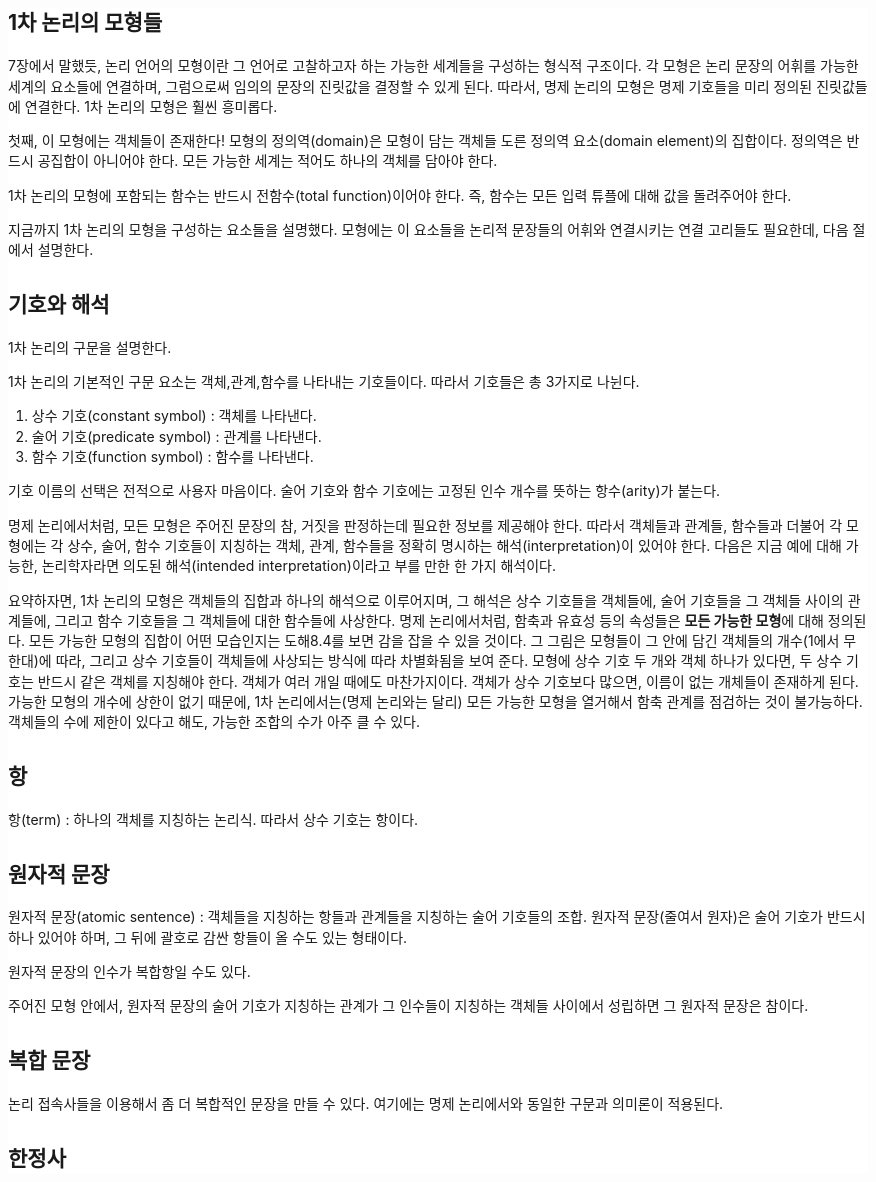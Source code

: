 ## 1차 논리의 모형들

7장에서 말했듯, 논리 언어의 모형이란 그 언어로 고찰하고자 하는 가능한 세계들을 구성하는 형식적 구조이다. 각 모형은 논리 문장의 어휘를 가능한 세계의 요소들에 연결하며, 그럼으로써 임의의 문장의 진릿값을 결정할 수 있게 된다. 따라서, 명제 논리의 모형은 명제 기호들을 미리 정의된 진릿값들에 연결한다. 1차 논리의 모형은 훨씬 흥미롭다.

첫째, 이 모형에는 객체들이 존재한다! 모형의 정의역(domain)은 모형이 담는 객체들 도른 정의역 요소(domain element)의 집합이다. 정의역은 반드시 공집합이 아니어야 한다. 모든 가능한 세계는 적어도 하나의 객체를 담아야 한다.

1차 논리의 모형에 포함되는 함수는 반드시 전함수(total function)이어야 한다. 즉, 함수는 모든 입력 튜플에 대해 값을 돌려주어야 한다.

지금까지 1차 논리의 모형을 구성하는 요소들을 설명했다. 모형에는 이 요소들을 논리적 문장들의 어휘와 연결시키는 연결 고리들도 필요한데, 다음 절에서 설명한다.

## 기호와 해석

1차 논리의 구문을 설명한다.

1차 논리의 기본적인 구문 요소는 객체,관계,함수를 나타내는 기호들이다. 따라서 기호들은 총 3가지로 나뉜다.

1. 상수 기호(constant symbol) : 객체를 나타낸다.
1. 술어 기호(predicate symbol) : 관계를 나타낸다.
1. 함수 기호(function symbol) : 함수를 나타낸다.

기호 이름의 선택은 전적으로 사용자 마음이다. 술어 기호와 함수 기호에는 고정된 인수 개수를 뜻하는 항수(arity)가 붙는다.

명제 논리에서처럼, 모든 모형은 주어진 문장의 참, 거짓을 판정하는데 필요한 정보를 제공해야 한다. 따라서 객체들과 관계들, 함수들과 더불어 각 모형에는 각 상수, 술어, 함수 기호들이 지칭하는 객체, 관계, 함수들을 정확히 명시하는 해석(interpretation)이 있어야 한다. 다음은 지금 예에 대해 가능한, 논리학자라면 의도된 해석(intended interpretation)이라고 부를 만한 한 가지 해석이다.

요약하자면, 1차 논리의 모형은 객체들의 집합과 하나의 해석으로 이루어지며, 그 해석은 상수 기호들을 객체들에, 술어 기호들을 그 객체들 사이의 관계들에, 그리고 함수 기호들을 그 객체들에 대한 함수들에 사상한다. 명제 논리에서처럼, 함축과 유효성 등의 속성들은 **모든 가능한 모형**에 대해 정의된다. 모든 가능한 모형의 집합이 어떤 모습인지는 도해8.4를 보면 감을 잡을 수 있을 것이다. 그 그림은 모형들이 그 안에 담긴 객체들의 개수(1에서 무한대)에 따라, 그리고 상수 기호들이 객체들에 사상되는 방식에 따라 차별화됨을 보여 준다. 모형에 상수 기호 두 개와 객체 하나가 있다면, 두 상수 기호는 반드시 같은 객체를 지칭해야 한다. 객체가 여러 개일 때에도 마찬가지이다. 객체가 상수 기호보다 많으면, 이름이 없는 개체들이 존재하게 된다. 가능한 모형의 개수에 상한이 없기 때문에, 1차 논리에서는(명제 논리와는 달리) 모든 가능한 모형을 열거해서 함축 관계를 점검하는 것이 불가능하다. 객체들의 수에 제한이 있다고 해도, 가능한 조합의 수가 아주 클 수 있다.

## 항

항(term) : 하나의 객체를 지칭하는 논리식. 따라서 상수 기호는 항이다.

## 원자적 문장

원자적 문장(atomic sentence) : 객체들을 지칭하는 항들과 관계들을 지칭하는 술어 기호들의 조합. 원자적 문장(줄여서 원자)은 술어 기호가 반드시 하나 있어야 하며, 그 뒤에 괄호로 감싼 항들이 올 수도 있는 형태이다.

원자적 문장의 인수가 복합항일 수도 있다.

주어진 모형 안에서, 원자적 문장의 술어 기호가 지칭하는 관계가 그 인수들이 지칭하는 객체들 사이에서 성립하면 그 원자적 문장은 참이다.

## 복합 문장

논리 접속사들을 이용해서 좀 더 복합적인 문장을 만들 수 있다. 여기에는 명제 논리에서와 동일한 구문과 의미론이 적용된다.

## 한정사
